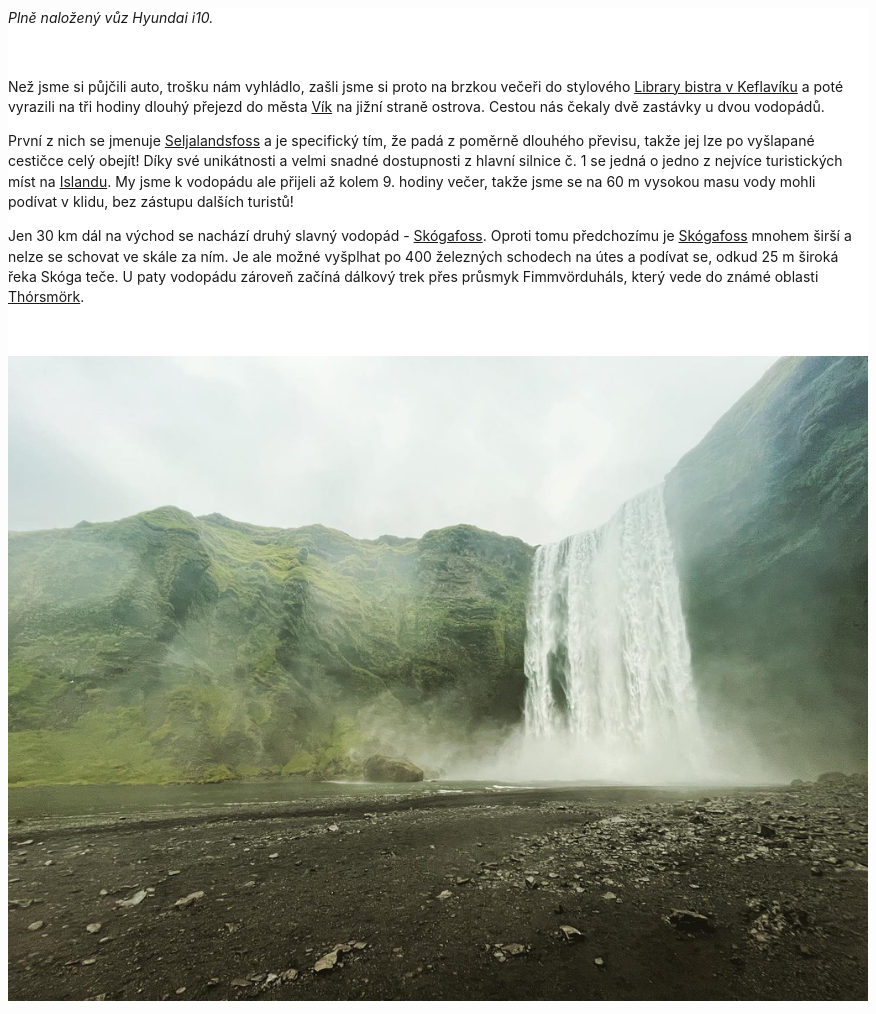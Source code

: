 *Plně naložený vůz Hyundai i10.*

&nbsp;

Než jsme si půjčili auto, trošku nám vyhládlo, zašli jsme si proto na brzkou večeři do stylového
[Library bistra v Keflavíku](https://librarybistro.is/) a poté vyrazili na tři hodiny dlouhý přejezd
do města [Vík](https://cs.wikipedia.org/wiki/V%C3%ADk_%C3%AD_M%C3%BDrdal) na jižní straně ostrova.
Cestou nás čekaly dvě zastávky u dvou vodopádů.

První z nich se jmenuje [Seljalandsfoss](https://www.cestujlevne.com/pruvodce/island/seljalandsfoss)
a je specifický tím, že padá z poměrně dlouhého převisu, takže jej lze po vyšlapané cestičce celý
obejít! Díky své unikátnosti a velmi snadné dostupnosti z hlavní silnice č. 1 se jedná o jedno
z nejvíce turistických míst na [Islandu](https://cs.wikipedia.org/wiki/Island). My jsme k vodopádu
ale přijeli až kolem 9. hodiny večer, takže jsme se na 60 m vysokou masu vody mohli podívat v klidu,
bez zástupu dalších turistů!

Jen 30 km dál na východ se nachází druhý slavný
vodopád - [Skógafoss](https://www.cestujlevne.com/pruvodce/island/skogafoss). Oproti tomu
předchozímu je [Skógafoss](https://www.cestujlevne.com/pruvodce/island/skogafoss) mnohem širší
a nelze se schovat ve skále za ním. Je ale možné vyšplhat po 400 železných schodech na útes
a podívat se, odkud 25 m široká řeka Skóga teče. U paty vodopádu zároveň začíná dálkový trek
přes průsmyk Fimmvörduháls, který vede do známé oblasti
[Thórsmörk](https://www.cestujlevne.com/pruvodce/island/thorsmork).

&nbsp;

![Skógafoss](images/traveling_2023_Island_day_1_Skogafoss.jpg)
